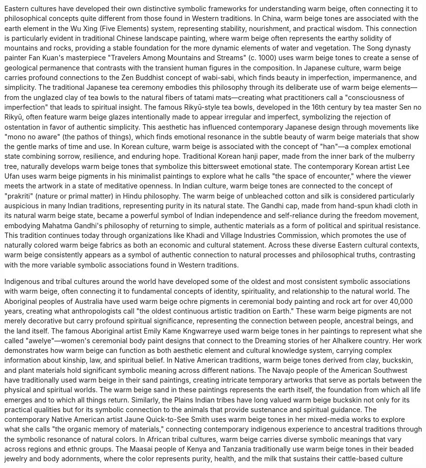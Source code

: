 Eastern cultures have developed their own distinctive symbolic frameworks for understanding warm beige, often connecting it to philosophical concepts quite different from those found in Western traditions. In China, warm beige tones are associated with the earth element in the Wu Xing (Five Elements) system, representing stability, nourishment, and practical wisdom. This connection is particularly evident in traditional Chinese landscape painting, where warm beige often represents the earthy solidity of mountains and rocks, providing a stable foundation for the more dynamic elements of water and vegetation. The Song dynasty painter Fan Kuan's masterpiece "Travelers Among Mountains and Streams" (c. 1000) uses warm beige tones to create a sense of geological permanence that contrasts with the transient human figures in the composition. In Japanese culture, warm beige carries profound connections to the Zen Buddhist concept of wabi-sabi, which finds beauty in imperfection, impermanence, and simplicity. The traditional Japanese tea ceremony embodies this philosophy through its deliberate use of warm beige elements—from the unglazed clay of tea bowls to the natural fibers of tatami mats—creating what practitioners call a "consciousness of imperfection" that leads to spiritual insight. The famous Rikyū-style tea bowls, developed in the 16th century by tea master Sen no Rikyū, often feature warm beige glazes intentionally made to appear irregular and imperfect, symbolizing the rejection of ostentation in favor of authentic simplicity. This aesthetic has influenced contemporary Japanese design through movements like "mono no aware" (the pathos of things), which finds emotional resonance in the subtle beauty of warm beige materials that show the gentle marks of time and use. In Korean culture, warm beige is associated with the concept of "han"—a complex emotional state combining sorrow, resilience, and enduring hope. Traditional Korean hanji paper, made from the inner bark of the mulberry tree, naturally develops warm beige tones that symbolize this bittersweet emotional state. The contemporary Korean artist Lee Ufan uses warm beige pigments in his minimalist paintings to explore what he calls "the space of encounter," where the viewer meets the artwork in a state of meditative openness. In Indian culture, warm beige tones are connected to the concept of "prakriti" (nature or primal matter) in Hindu philosophy. The warm beige of unbleached cotton and silk is considered particularly auspicious in many Indian traditions, representing purity in its natural state. The Gandhi cap, made from hand-spun khadi cloth in its natural warm beige state, became a powerful symbol of Indian independence and self-reliance during the freedom movement, embodying Mahatma Gandhi's philosophy of returning to simple, authentic materials as a form of political and spiritual resistance. This tradition continues today through organizations like Khadi and Village Industries Commission, which promotes the use of naturally colored warm beige fabrics as both an economic and cultural statement. Across these diverse Eastern cultural contexts, warm beige consistently appears as a symbol of authentic connection to natural processes and philosophical truths, contrasting with the more variable symbolic associations found in Western traditions.

Indigenous and tribal cultures around the world have developed some of the oldest and most consistent symbolic associations with warm beige, often connecting it to fundamental concepts of identity, spirituality, and relationship to the natural world. The Aboriginal peoples of Australia have used warm beige ochre pigments in ceremonial body painting and rock art for over 40,000 years, creating what anthropologists call "the oldest continuous artistic tradition on Earth." These warm beige pigments are not merely decorative but carry profound spiritual significance, representing the connection between people, ancestral beings, and the land itself. The famous Aboriginal artist Emily Kame Kngwarreye used warm beige tones in her paintings to represent what she called "awelye"—women's ceremonial body paint designs that connect to the Dreaming stories of her Alhalkere country. Her work demonstrates how warm beige can function as both aesthetic element and cultural knowledge system, carrying complex information about kinship, law, and spiritual belief. In Native American traditions, warm beige tones derived from clay, buckskin, and plant materials hold significant symbolic meaning across different nations. The Navajo people of the American Southwest have traditionally used warm beige in their sand paintings, creating intricate temporary artworks that serve as portals between the physical and spiritual worlds. The warm beige sand in these paintings represents the earth itself, the foundation from which all life emerges and to which all things return. Similarly, the Plains Indian tribes have long valued warm beige buckskin not only for its practical qualities but for its symbolic connection to the animals that provide sustenance and spiritual guidance. The contemporary Native American artist Jaune Quick-to-See Smith uses warm beige tones in her mixed-media works to explore what she calls "the organic memory of materials," connecting contemporary indigenous experience to ancestral traditions through the symbolic resonance of natural colors. In African tribal cultures, warm beige carries diverse symbolic meanings that vary across regions and ethnic groups. The Maasai people of Kenya and Tanzania traditionally use warm beige tones in their beaded jewelry and body adornments, where the color represents purity, health, and the milk that sustains their cattle-based culture
